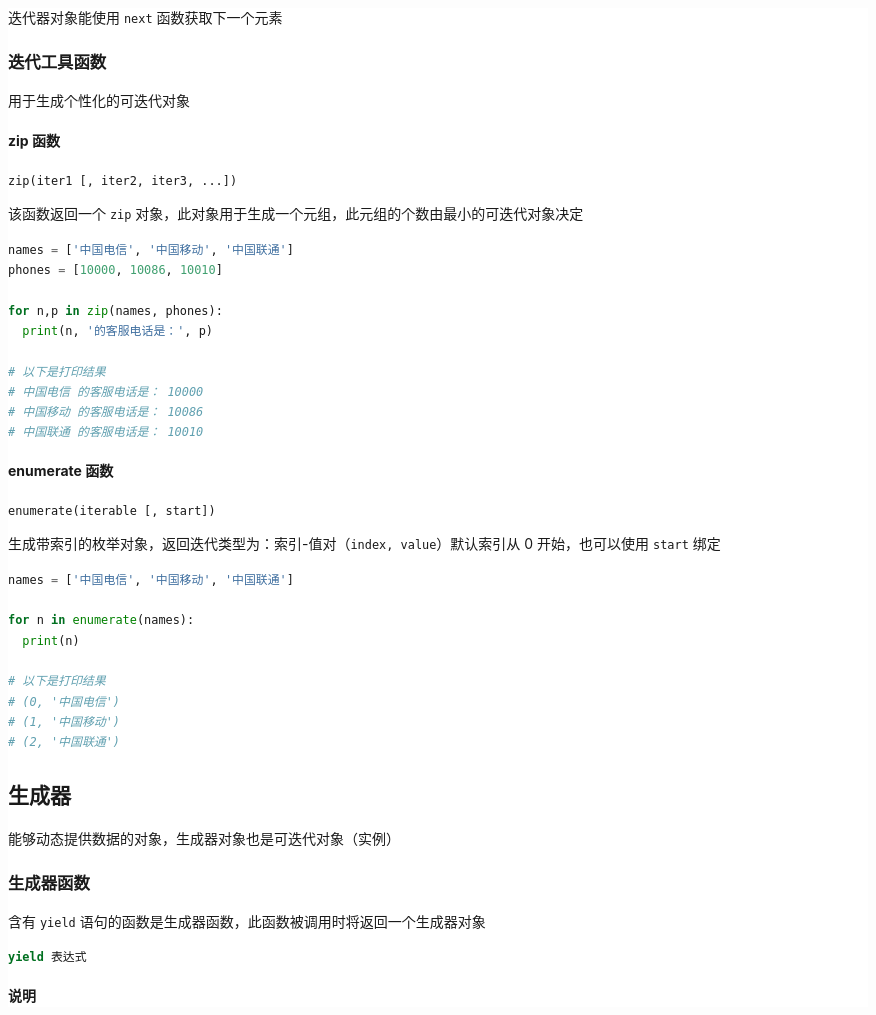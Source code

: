迭代器对象能使用 `next` 函数获取下一个元素

### 迭代工具函数

用于生成个性化的可迭代对象

#### zip 函数

`zip(iter1 [, iter2, iter3, ...])`

该函数返回一个 `zip` 对象，此对象用于生成一个元组，此元组的个数由最小的可迭代对象决定

```python
names = ['中国电信', '中国移动', '中国联通']
phones = [10000, 10086, 10010]

for n,p in zip(names, phones):
  print(n, '的客服电话是：', p)
  
# 以下是打印结果
# 中国电信 的客服电话是： 10000
# 中国移动 的客服电话是： 10086
# 中国联通 的客服电话是： 10010
```

#### enumerate 函数

`enumerate(iterable [, start])`

生成带索引的枚举对象，返回迭代类型为：索引-值对（`index, value`）默认索引从 0 开始，也可以使用 `start` 绑定

```python
names = ['中国电信', '中国移动', '中国联通']

for n in enumerate(names):
  print(n)
  
# 以下是打印结果
# (0, '中国电信')
# (1, '中国移动')
# (2, '中国联通')
```

## 生成器

能够动态提供数据的对象，生成器对象也是可迭代对象（实例）

### 生成器函数

含有 `yield` 语句的函数是生成器函数，此函数被调用时将返回一个生成器对象

```python
yield 表达式
```

#### 说明
